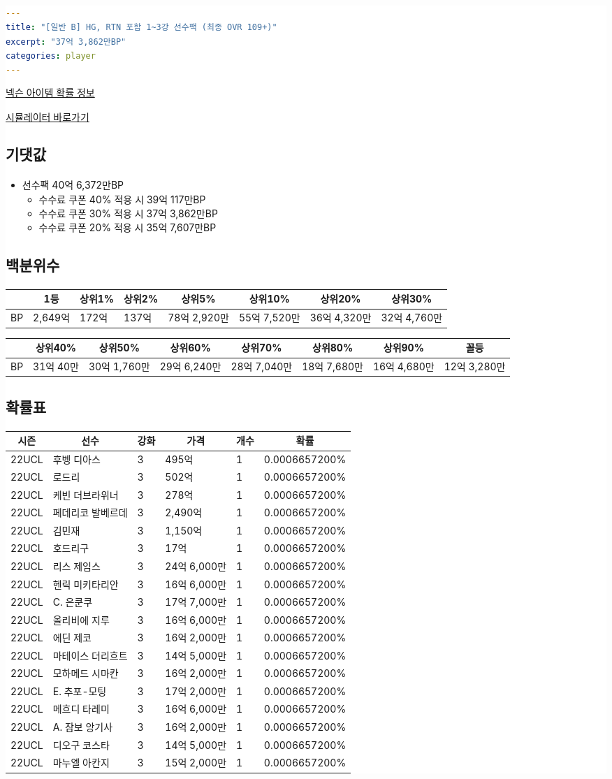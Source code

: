 ```yaml
---
title: "[일반 B] HG, RTN 포함 1~3강 선수팩 (최종 OVR 109+)"
excerpt: "37억 3,862만BP"
categories: player
---
```

[넥슨 아이템 확률 정보](http://iteminfo.nexon.com/probability/fco?sn=7410)

[시뮬레이터 바로가기](/simulator/7410)
## 기댓값
- 선수팩 40억 6,372만BP
  - 수수료 쿠폰 40% 적용 시 39억 117만BP
  - 수수료 쿠폰 30% 적용 시 37억 3,862만BP
  - 수수료 쿠폰 20% 적용 시 35억 7,607만BP


## 백분위수

||1등|상위1%|상위2%|상위5%|상위10%|상위20%|상위30%|
|---|---|---|---|---|---|---|---|
|BP|2,649억|172억|137억|78억 2,920만|55억 7,520만|36억 4,320만|32억 4,760만|

||상위40%|상위50%|상위60%|상위70%|상위80%|상위90%|꼴등|
|---|---|---|---|---|---|---|---|
|BP|31억 40만|30억 1,760만|29억 6,240만|28억 7,040만|18억 7,680만|16억 4,680만|12억 3,280만|


## 확률표

|시즌|선수|강화|가격|개수|확률|
|---|---|---|---|---|---|
|22UCL|후벵 디아스|3|495억|1|0.0006657200%|
|22UCL|로드리|3|502억|1|0.0006657200%|
|22UCL|케빈 더브라위너|3|278억|1|0.0006657200%|
|22UCL|페데리코 발베르데|3|2,490억|1|0.0006657200%|
|22UCL|김민재|3|1,150억|1|0.0006657200%|
|22UCL|호드리구|3|17억|1|0.0006657200%|
|22UCL|리스 제임스|3|24억 6,000만|1|0.0006657200%|
|22UCL|헨릭 미키타리안|3|16억 6,000만|1|0.0006657200%|
|22UCL|C. 은쿤쿠|3|17억 7,000만|1|0.0006657200%|
|22UCL|올리비에 지루|3|16억 6,000만|1|0.0006657200%|
|22UCL|에딘 제코|3|16억 2,000만|1|0.0006657200%|
|22UCL|마테이스 더리흐트|3|14억 5,000만|1|0.0006657200%|
|22UCL|모하메드 시마칸|3|16억 2,000만|1|0.0006657200%|
|22UCL|E. 추포-모팅|3|17억 2,000만|1|0.0006657200%|
|22UCL|메흐디 타레미|3|16억 6,000만|1|0.0006657200%|
|22UCL|A. 잠보 앙기사|3|16억 2,000만|1|0.0006657200%|
|22UCL|디오구 코스타|3|14억 5,000만|1|0.0006657200%|
|22UCL|마누엘 아칸지|3|15억 2,000만|1|0.0006657200%|